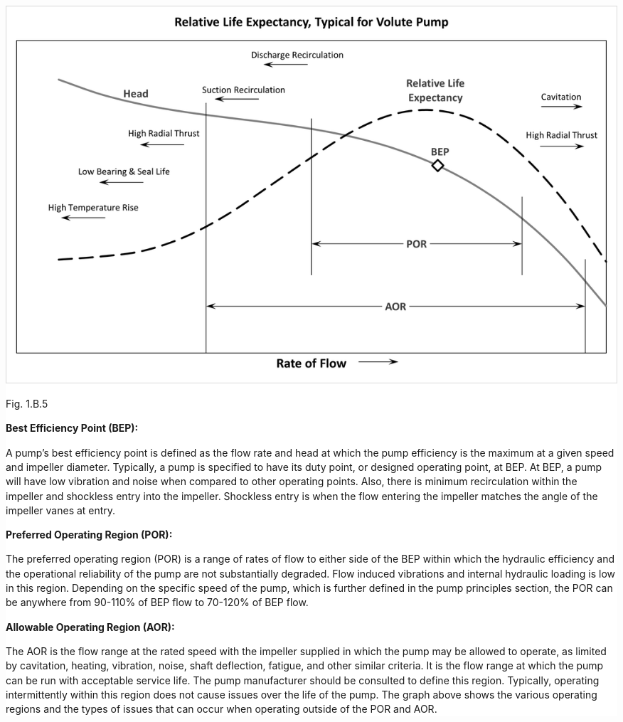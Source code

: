 ![](./images/iB-5-Relative-Life-expectancy-Operating-Region-and-points.png "")
<div class="figure-label">Fig. 1.B.5</div>

**Best Efficiency Point (BEP):**

A pump’s best efficiency point is defined as the flow rate and head at which the pump efficiency is the maximum at a given speed and impeller diameter. Typically, a pump is specified to have
its duty point, or designed operating point, at BEP. At BEP, a pump will have low vibration and noise when compared to other operating points. Also, there
is minimum recirculation within the impeller and shockless entry into the impeller. Shockless entry is when the flow entering the impeller matches the angle 
of the impeller vanes at entry.

**Preferred Operating Region (POR):**

The preferred operating region (POR) is a range of rates of flow to either side of the BEP within which the hydraulic
efficiency and the operational reliability of the pump are not substantially degraded. Flow induced vibrations and internal hydraulic loading is low in this region. 
Depending on the specific speed of the pump, which is further defined in the pump principles section, the POR can be anywhere from 90-110% of BEP flow to 70-120% of BEP flow.

**Allowable Operating Region (AOR):**

The AOR is the flow range at the rated speed with the impeller supplied in which the pump may be allowed to operate,
as limited by cavitation, heating, vibration, noise, shaft deflection, fatigue, and other similar criteria. It is the flow range at which the pump can be run with acceptable service life.
The pump manufacturer should be consulted to define this region. Typically, operating 
intermittently within this region does not cause issues over the life of the pump. The graph above shows the various operating regions and the types of 
issues that can occur when operating outside of the POR and AOR.
